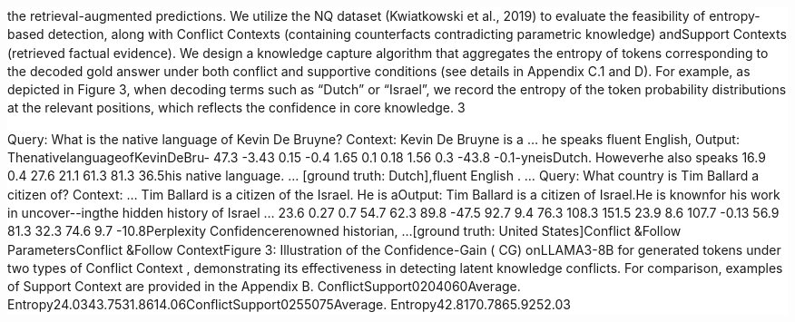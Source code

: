 the retrieval-augmented predictions.
We utilize the NQ dataset (Kwiatkowski et al., 2019) to evaluate the feasibility of entropy-based
detection, along with Conflict Contexts (containing counterfacts contradicting parametric knowledge)
andSupport Contexts (retrieved factual evidence). We design a knowledge capture algorithm that
aggregates the entropy of tokens corresponding to the decoded gold answer under both conflict and
supportive conditions (see details in Appendix C.1 and D). For example, as depicted in Figure 3,
when decoding terms such as “Dutch” or “Israel”, we record the entropy of the token probability
distributions at the relevant positions, which reflects the confidence in core knowledge.
3

Query: What is the native language of Kevin De Bruyne? Context: Kevin De Bruyne is a … he speaks fluent English, Output: ThenativelanguageofKevinDeBru-
47.3
-3.43
0.15
-0.4
1.65
0.1
0.18
1.56
0.3
-43.8
-0.1-yneisDutch.  Howeverhe also speaks
16.9
0.4
27.6
21.1
61.3
81.3
36.5his native language. … [ground truth: Dutch],fluent English  .  …
Query: What country is Tim Ballard a citizen of? Context: … Tim Ballard is a citizen of the Israel. He is aOutput: Tim Ballard  is  a  citizen of Israel.He  is knownfor his work in uncover--ingthe hidden history of Israel …
23.6
0.27
0.7
54.7
62.3
89.8
-47.5
92.7
9.4
76.3
108.3
151.5
23.9
8.6
107.7
-0.13
56.9
81.3
32.3
74.6
9.7
-10.8Perplexity
Confidencerenowned historian, …[ground truth: United States]Conflict &Follow ParametersConflict &Follow ContextFigure 3: Illustration of the Confidence-Gain ( CG) onLLAMA3-8B for generated tokens under two
types of Conflict Context , demonstrating its effectiveness in detecting latent knowledge conflicts. For
comparison, examples of Support Context are provided in the Appendix B.
ConﬂictSupport0204060Average. Entropy24.0343.7531.8614.06ConﬂictSupport0255075Average. Entropy42.8170.7865.9252.03
